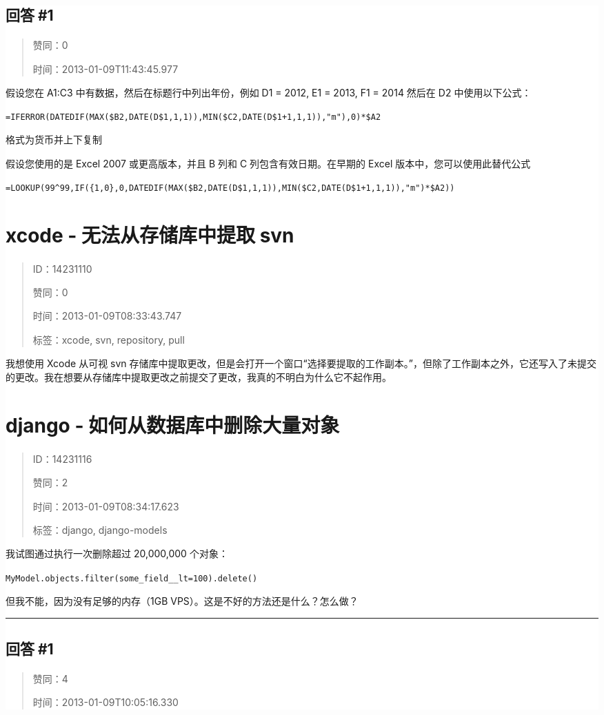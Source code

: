 ## 回答 #1

> 赞同：0
> 
> 时间：2013-01-09T11:43:45.977

假设您在 A1:C3 中有数据，然后在标题行中列出年份，例如 D1 = 2012, E1 = 2013, F1 = 2014 然后在 D2 中使用以下公式：

`=IFERROR(DATEDIF(MAX($B2,DATE(D$1,1,1)),MIN($C2,DATE(D$1+1,1,1)),"m"),0)*$A2`

格式为货币并上下复制

假设您使用的是 Excel 2007 或更高版本，并且 B 列和 C 列包含有效日期。在早期的 Excel 版本中，您可以使用此替代公式

`=LOOKUP(99^99,IF({1,0},0,DATEDIF(MAX($B2,DATE(D$1,1,1)),MIN($C2,DATE(D$1+1,1,1)),"m")*$A2))`

# xcode - 无法从存储库中提取 svn

> ID：14231110
> 
> 赞同：0
> 
> 时间：2013-01-09T08:33:43.747
> 
> 标签：xcode, svn, repository, pull

我想使用 Xcode 从可视 svn 存储库中提取更改，但是会打开一个窗口“选择要提取的工作副本。”，但除了工作副本之外，它还写入了未提交的更改。我在想要从存储库中提取更改之前提交了更改，我真的不明白为什么它不起作用。

# django - 如何从数据库中删除大量对象

> ID：14231116
> 
> 赞同：2
> 
> 时间：2013-01-09T08:34:17.623
> 
> 标签：django, django-models

我试图通过执行一次删除超过 20,000,000 个对象：

```
MyModel.objects.filter(some_field__lt=100).delete() 
```

但我不能，因为没有足够的内存（1GB VPS）。这是不好的方法还是什么？怎么做？

* * *

## 回答 #1

> 赞同：4
> 
> 时间：2013-01-09T10:05:16.330
